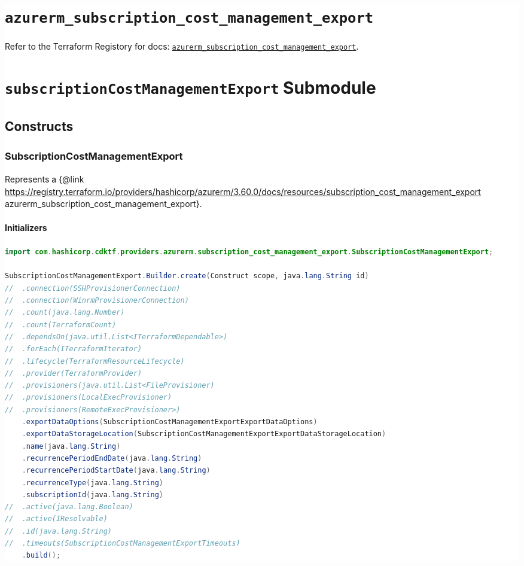 # `azurerm_subscription_cost_management_export`

Refer to the Terraform Registory for docs: [`azurerm_subscription_cost_management_export`](https://registry.terraform.io/providers/hashicorp/azurerm/3.60.0/docs/resources/subscription_cost_management_export).

# `subscriptionCostManagementExport` Submodule <a name="`subscriptionCostManagementExport` Submodule" id="@cdktf/provider-azurerm.subscriptionCostManagementExport"></a>

## Constructs <a name="Constructs" id="Constructs"></a>

### SubscriptionCostManagementExport <a name="SubscriptionCostManagementExport" id="@cdktf/provider-azurerm.subscriptionCostManagementExport.SubscriptionCostManagementExport"></a>

Represents a {@link https://registry.terraform.io/providers/hashicorp/azurerm/3.60.0/docs/resources/subscription_cost_management_export azurerm_subscription_cost_management_export}.

#### Initializers <a name="Initializers" id="@cdktf/provider-azurerm.subscriptionCostManagementExport.SubscriptionCostManagementExport.Initializer"></a>

```java
import com.hashicorp.cdktf.providers.azurerm.subscription_cost_management_export.SubscriptionCostManagementExport;

SubscriptionCostManagementExport.Builder.create(Construct scope, java.lang.String id)
//  .connection(SSHProvisionerConnection)
//  .connection(WinrmProvisionerConnection)
//  .count(java.lang.Number)
//  .count(TerraformCount)
//  .dependsOn(java.util.List<ITerraformDependable>)
//  .forEach(ITerraformIterator)
//  .lifecycle(TerraformResourceLifecycle)
//  .provider(TerraformProvider)
//  .provisioners(java.util.List<FileProvisioner)
//  .provisioners(LocalExecProvisioner)
//  .provisioners(RemoteExecProvisioner>)
    .exportDataOptions(SubscriptionCostManagementExportExportDataOptions)
    .exportDataStorageLocation(SubscriptionCostManagementExportExportDataStorageLocation)
    .name(java.lang.String)
    .recurrencePeriodEndDate(java.lang.String)
    .recurrencePeriodStartDate(java.lang.String)
    .recurrenceType(java.lang.String)
    .subscriptionId(java.lang.String)
//  .active(java.lang.Boolean)
//  .active(IResolvable)
//  .id(java.lang.String)
//  .timeouts(SubscriptionCostManagementExportTimeouts)
    .build();
```
